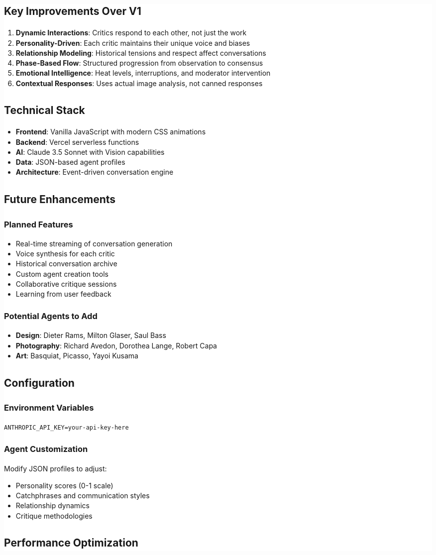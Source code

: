 ```javascript
```

## Key Improvements Over V1

1. **Dynamic Interactions**: Critics respond to each other, not just the work
2. **Personality-Driven**: Each critic maintains their unique voice and biases
3. **Relationship Modeling**: Historical tensions and respect affect conversations
4. **Phase-Based Flow**: Structured progression from observation to consensus
5. **Emotional Intelligence**: Heat levels, interruptions, and moderator intervention
6. **Contextual Responses**: Uses actual image analysis, not canned responses

## Technical Stack

- **Frontend**: Vanilla JavaScript with modern CSS animations
- **Backend**: Vercel serverless functions
- **AI**: Claude 3.5 Sonnet with Vision capabilities
- **Data**: JSON-based agent profiles
- **Architecture**: Event-driven conversation engine

## Future Enhancements

### Planned Features
- Real-time streaming of conversation generation
- Voice synthesis for each critic
- Historical conversation archive
- Custom agent creation tools
- Collaborative critique sessions
- Learning from user feedback

### Potential Agents to Add
- **Design**: Dieter Rams, Milton Glaser, Saul Bass
- **Photography**: Richard Avedon, Dorothea Lange, Robert Capa
- **Art**: Basquiat, Picasso, Yayoi Kusama

## Configuration

### Environment Variables
```
ANTHROPIC_API_KEY=your-api-key-here
```

### Agent Customization
Modify JSON profiles to adjust:
- Personality scores (0-1 scale)
- Catchphrases and communication styles
- Relationship dynamics
- Critique methodologies

## Performance Optimization
